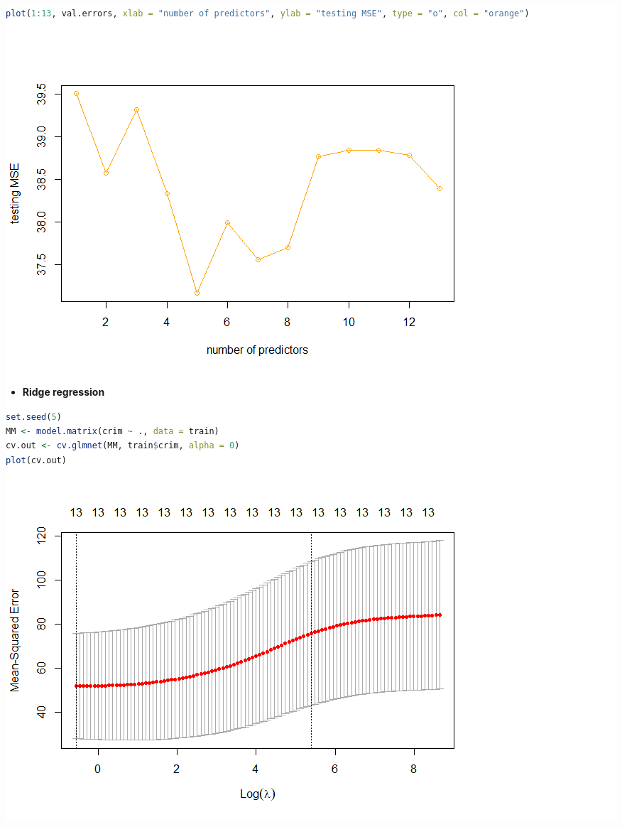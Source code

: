 ```r
plot(1:13, val.errors, xlab = "number of predictors", ylab = "testing MSE", type = "o", col = "orange")
```

![Figure 13: Testing MSE associated with the best model of each size](chapter-6-Linear-Model-Selection-and-Regularization_files/figure-html/11a_best-1.png)

* **Ridge regression**

```r
set.seed(5)
MM <- model.matrix(crim ~ ., data = train)
cv.out <- cv.glmnet(MM, train$crim, alpha = 0)
plot(cv.out)
```

![Figure 14: Ridge - Lambda selection](chapter-6-Linear-Model-Selection-and-Regularization_files/figure-html/11a_ridge-1.png)
